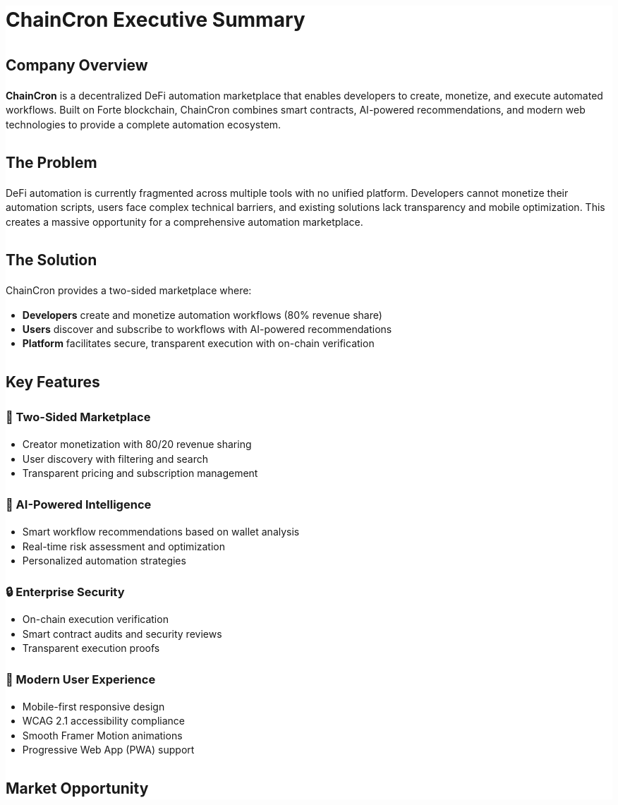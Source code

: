 # ChainCron Executive Summary

## Company Overview

**ChainCron** is a decentralized DeFi automation marketplace that enables developers to create, monetize, and execute automated workflows. Built on Forte blockchain, ChainCron combines smart contracts, AI-powered recommendations, and modern web technologies to provide a complete automation ecosystem.

## The Problem

DeFi automation is currently fragmented across multiple tools with no unified platform. Developers cannot monetize their automation scripts, users face complex technical barriers, and existing solutions lack transparency and mobile optimization. This creates a massive opportunity for a comprehensive automation marketplace.

## The Solution

ChainCron provides a two-sided marketplace where:
- **Developers** create and monetize automation workflows (80% revenue share)
- **Users** discover and subscribe to workflows with AI-powered recommendations
- **Platform** facilitates secure, transparent execution with on-chain verification

## Key Features

### 🏪 Two-Sided Marketplace
- Creator monetization with 80/20 revenue sharing
- User discovery with filtering and search
- Transparent pricing and subscription management

### 🤖 AI-Powered Intelligence
- Smart workflow recommendations based on wallet analysis
- Real-time risk assessment and optimization
- Personalized automation strategies

### 🔒 Enterprise Security
- On-chain execution verification
- Smart contract audits and security reviews
- Transparent execution proofs

### 📱 Modern User Experience
- Mobile-first responsive design
- WCAG 2.1 accessibility compliance
- Smooth Framer Motion animations
- Progressive Web App (PWA) support

## Market Opportunity
